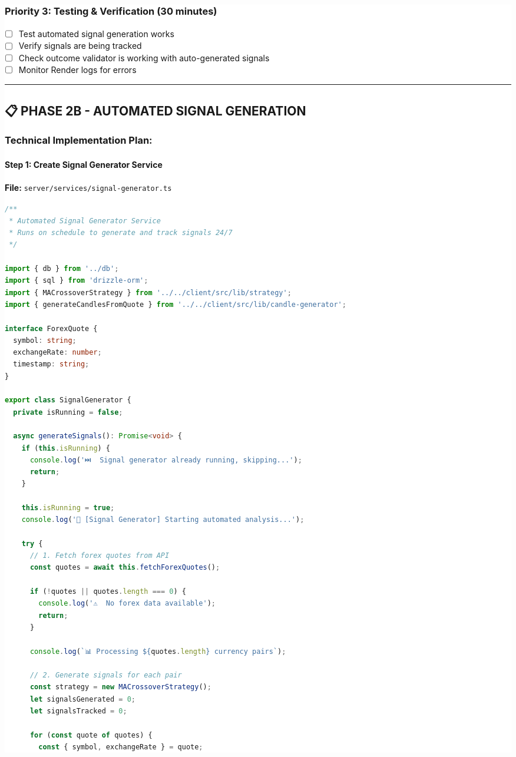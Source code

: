 ### **Priority 3: Testing & Verification** (30 minutes)
- [ ] Test automated signal generation works
- [ ] Verify signals are being tracked
- [ ] Check outcome validator is working with auto-generated signals
- [ ] Monitor Render logs for errors

---

## 📋 PHASE 2B - AUTOMATED SIGNAL GENERATION

### **Technical Implementation Plan:**

#### **Step 1: Create Signal Generator Service**
**File:** `server/services/signal-generator.ts`

```typescript
/**
 * Automated Signal Generator Service
 * Runs on schedule to generate and track signals 24/7
 */

import { db } from '../db';
import { sql } from 'drizzle-orm';
import { MACrossoverStrategy } from '../../client/src/lib/strategy';
import { generateCandlesFromQuote } from '../../client/src/lib/candle-generator';

interface ForexQuote {
  symbol: string;
  exchangeRate: number;
  timestamp: string;
}

export class SignalGenerator {
  private isRunning = false;

  async generateSignals(): Promise<void> {
    if (this.isRunning) {
      console.log('⏭️  Signal generator already running, skipping...');
      return;
    }

    this.isRunning = true;
    console.log('🤖 [Signal Generator] Starting automated analysis...');

    try {
      // 1. Fetch forex quotes from API
      const quotes = await this.fetchForexQuotes();

      if (!quotes || quotes.length === 0) {
        console.log('⚠️  No forex data available');
        return;
      }

      console.log(`📊 Processing ${quotes.length} currency pairs`);

      // 2. Generate signals for each pair
      const strategy = new MACrossoverStrategy();
      let signalsGenerated = 0;
      let signalsTracked = 0;

      for (const quote of quotes) {
        const { symbol, exchangeRate } = quote;

```